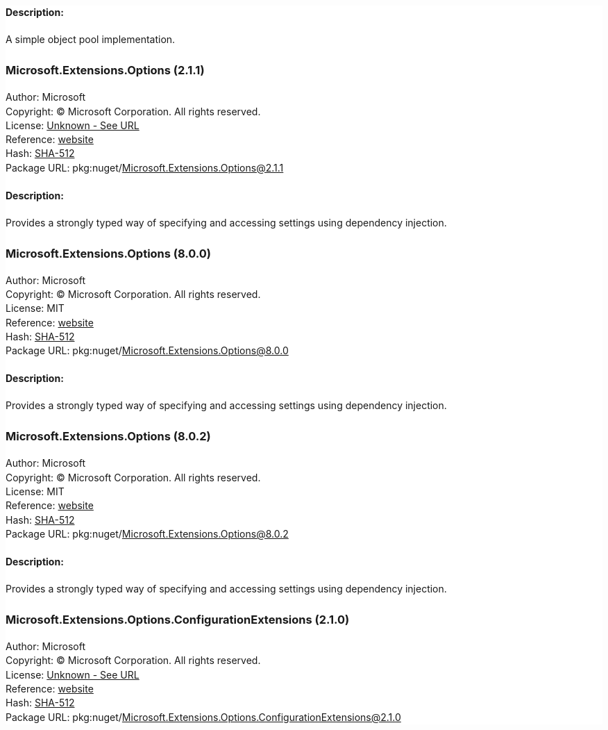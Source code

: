 #### Description: 

A simple object pool implementation. 


### Microsoft.Extensions.Options (2.1.1) 

Author: Microsoft \
Copyright: © Microsoft Corporation. All rights reserved. \
License: [Unknown - See URL](https://raw.githubusercontent.com/aspnet/Home/2.0.0/LICENSE.txt) \
Reference: [website](https://asp.net/) \
Hash: [SHA-512](55C72F83C97892406B5C00DA965B84198373F475D23188A52A849A2DD69600DEB48029B2488072CF987857CD8627AFB353065C3A8C81AE38A7AF4BAF4F897EE5) \
Package URL: pkg:nuget/Microsoft.Extensions.Options@2.1.1 

#### Description: 

Provides a strongly typed way of specifying and accessing settings using dependency injection. 


### Microsoft.Extensions.Options (8.0.0) 

Author: Microsoft \
Copyright: © Microsoft Corporation. All rights reserved. \
License: MIT \
Reference: [website](https://dot.net/) \
Hash: [SHA-512](1C004082A132E7B75A0C95ACEF3578A4D5DB42C55E0996E40B95B663E9A83C5A20ED481A85DB7567FFF7E3DE3DBBA6A7D4FE5C825DC7CE95DE956689AFA16C5A) \
Package URL: pkg:nuget/Microsoft.Extensions.Options@8.0.0 

#### Description: 

Provides a strongly typed way of specifying and accessing settings using dependency injection. 


### Microsoft.Extensions.Options (8.0.2) 

Author: Microsoft \
Copyright: © Microsoft Corporation. All rights reserved. \
License: MIT \
Reference: [website](https://dot.net/) \
Hash: [SHA-512](CC0C10336580C9519740A042B1E42D391BCB32B63732163AE1161E1C5B55A4CD4A736E1902EB2A4DBB89D784B0ACF584B5042B4F3481A61DD30A4E229FB523C5) \
Package URL: pkg:nuget/Microsoft.Extensions.Options@8.0.2 

#### Description: 

Provides a strongly typed way of specifying and accessing settings using dependency injection. 


### Microsoft.Extensions.Options.ConfigurationExtensions (2.1.0) 

Author: Microsoft \
Copyright: © Microsoft Corporation. All rights reserved. \
License: [Unknown - See URL](https://raw.githubusercontent.com/aspnet/Home/2.0.0/LICENSE.txt) \
Reference: [website](https://asp.net/) \
Hash: [SHA-512](92A61BFA5AA733EA67CBB17FF1E70B15C34DE691AB966B0D3C6DD0E32C1736419D402CAB0C546D1CED668D43ACFFD59F280F61C6AB6CC26B5719738318378182) \
Package URL: pkg:nuget/Microsoft.Extensions.Options.ConfigurationExtensions@2.1.0 
